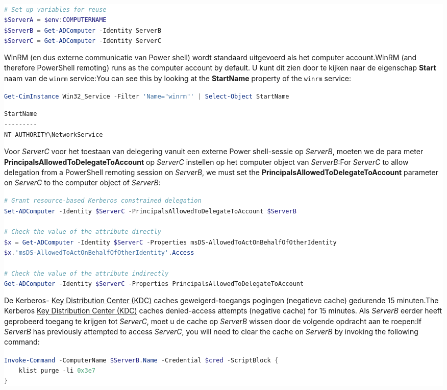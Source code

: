 ```powershell
# Set up variables for reuse
$ServerA = $env:COMPUTERNAME
$ServerB = Get-ADComputer -Identity ServerB
$ServerC = Get-ADComputer -Identity ServerC
```

<span data-ttu-id="20d4d-182">WinRM (en dus externe communicatie van Power shell) wordt standaard uitgevoerd als het computer account.</span><span class="sxs-lookup"><span data-stu-id="20d4d-182">WinRM (and therefore PowerShell remoting) runs as the computer account by default.</span></span> <span data-ttu-id="20d4d-183">U kunt dit zien door te kijken naar de eigenschap **Start** naam van de `winrm` service:</span><span class="sxs-lookup"><span data-stu-id="20d4d-183">You can see this by looking at the **StartName** property of the `winrm` service:</span></span>

```powershell
Get-CimInstance Win32_Service -Filter 'Name="winrm"' | Select-Object StartName
```

```Output
StartName
---------
NT AUTHORITY\NetworkService
```

<span data-ttu-id="20d4d-184">Voor _ServerC_ voor het toestaan van delegering vanuit een externe Power shell-sessie op _ServerB_, moeten we de para meter **PrincipalsAllowedToDelegateToAccount** op _ServerC_ instellen op het computer object van _ServerB_:</span><span class="sxs-lookup"><span data-stu-id="20d4d-184">For _ServerC_ to allow delegation from a PowerShell remoting session on _ServerB_, we must set the **PrincipalsAllowedToDelegateToAccount** parameter on _ServerC_ to the computer object of _ServerB_:</span></span>

```powershell
# Grant resource-based Kerberos constrained delegation
Set-ADComputer -Identity $ServerC -PrincipalsAllowedToDelegateToAccount $ServerB

# Check the value of the attribute directly
$x = Get-ADComputer -Identity $ServerC -Properties msDS-AllowedToActOnBehalfOfOtherIdentity
$x.'msDS-AllowedToActOnBehalfOfOtherIdentity'.Access

# Check the value of the attribute indirectly
Get-ADComputer -Identity $ServerC -Properties PrincipalsAllowedToDelegateToAccount
```

<span data-ttu-id="20d4d-185">De Kerberos- [Key Distribution Center (KDC)](/windows/win32/secauthn/key-distribution-center) caches geweigerd-toegangs pogingen (negatieve cache) gedurende 15 minuten.</span><span class="sxs-lookup"><span data-stu-id="20d4d-185">The Kerberos [Key Distribution Center (KDC)](/windows/win32/secauthn/key-distribution-center) caches denied-access attempts (negative cache) for 15 minutes.</span></span> <span data-ttu-id="20d4d-186">Als _ServerB_ eerder heeft geprobeerd toegang te krijgen tot _ServerC_, moet u de cache op _ServerB_ wissen door de volgende opdracht aan te roepen:</span><span class="sxs-lookup"><span data-stu-id="20d4d-186">If _ServerB_ has previously attempted to access _ServerC_, you will need to clear the cache on _ServerB_ by invoking the following command:</span></span>

```powershell
Invoke-Command -ComputerName $ServerB.Name -Credential $cred -ScriptBlock {
    klist purge -li 0x3e7
}
```
